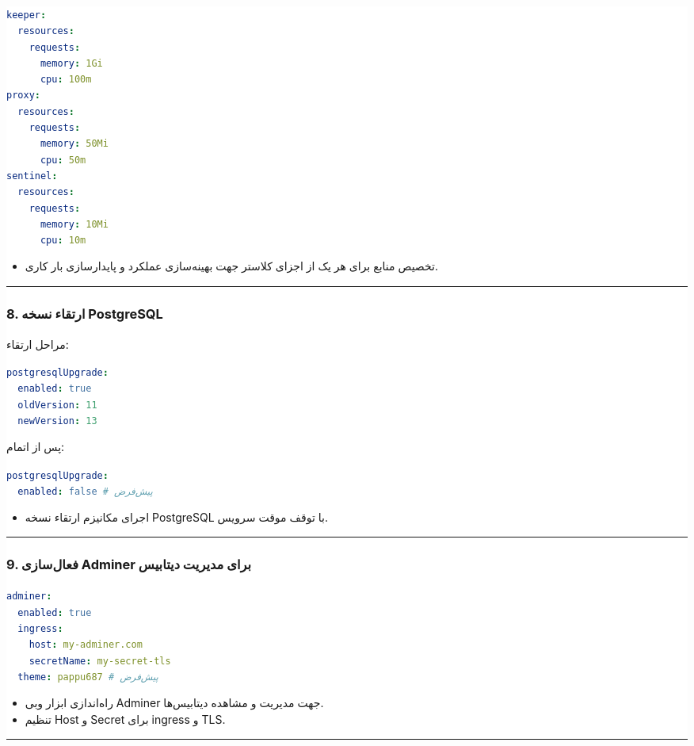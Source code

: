 ```yaml
keeper:
  resources:
    requests:
      memory: 1Gi
      cpu: 100m
proxy:
  resources:
    requests:
      memory: 50Mi
      cpu: 50m
sentinel:
  resources:
    requests:
      memory: 10Mi
      cpu: 10m
```

- تخصیص منابع برای هر یک از اجزای کلاستر جهت بهینه‌سازی عملکرد و پایدارسازی بار کاری.

---

### 8. ارتقاء نسخه PostgreSQL

مراحل ارتقاء:

```yaml
postgresqlUpgrade:
  enabled: true
  oldVersion: 11
  newVersion: 13
```

پس از اتمام:

```yaml
postgresqlUpgrade:
  enabled: false # پیش‌فرض
```

- اجرای مکانیزم ارتقاء نسخه PostgreSQL با توقف موقت سرویس.

---

### 9. فعال‌سازی Adminer برای مدیریت دیتابیس

```yaml
adminer:
  enabled: true
  ingress:
    host: my-adminer.com
    secretName: my-secret-tls
  theme: pappu687 # پیش‌فرض
```

- راه‌اندازی ابزار وبی Adminer جهت مدیریت و مشاهده دیتابیس‌ها.
- تنظیم Host و Secret برای ingress و TLS.

---